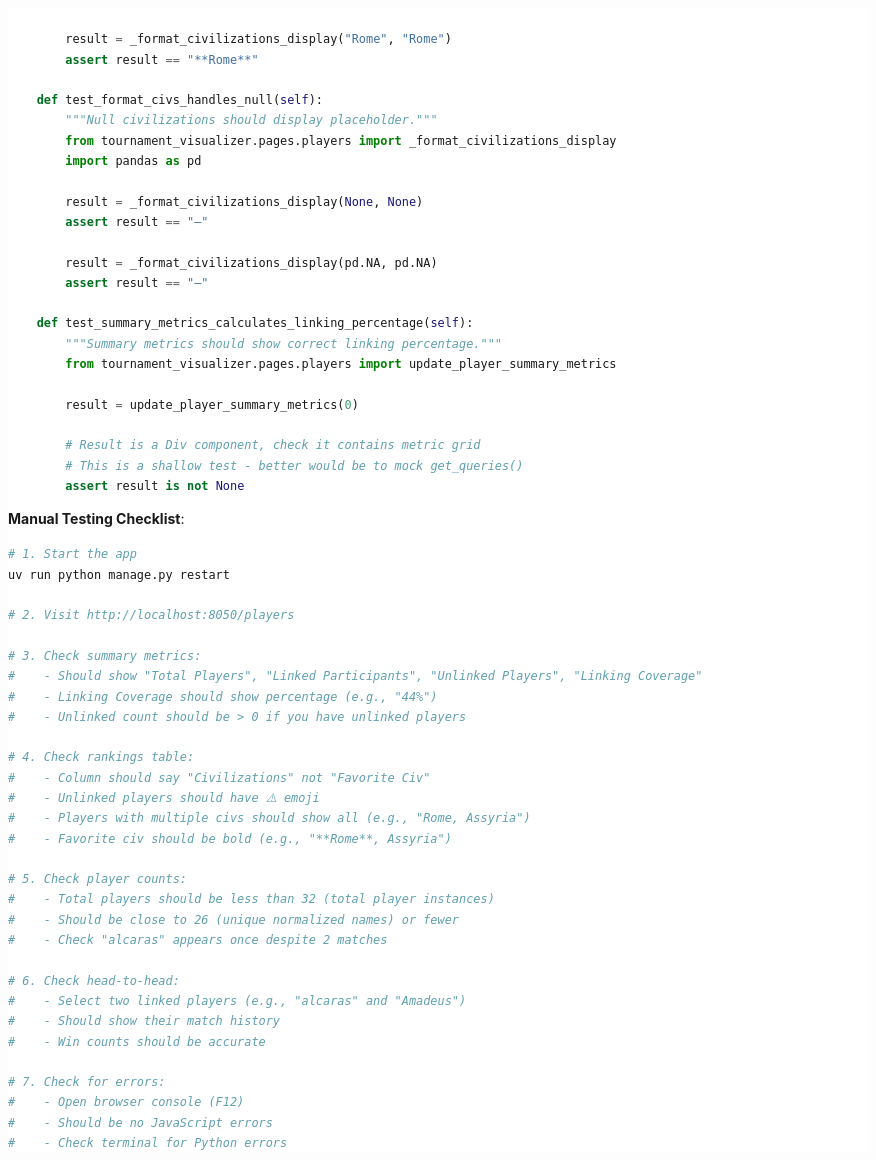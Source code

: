 ```python

        result = _format_civilizations_display("Rome", "Rome")
        assert result == "**Rome**"

    def test_format_civs_handles_null(self):
        """Null civilizations should display placeholder."""
        from tournament_visualizer.pages.players import _format_civilizations_display
        import pandas as pd

        result = _format_civilizations_display(None, None)
        assert result == "—"

        result = _format_civilizations_display(pd.NA, pd.NA)
        assert result == "—"

    def test_summary_metrics_calculates_linking_percentage(self):
        """Summary metrics should show correct linking percentage."""
        from tournament_visualizer.pages.players import update_player_summary_metrics

        result = update_player_summary_metrics(0)

        # Result is a Div component, check it contains metric grid
        # This is a shallow test - better would be to mock get_queries()
        assert result is not None
```

**Manual Testing Checklist**:

```bash
# 1. Start the app
uv run python manage.py restart

# 2. Visit http://localhost:8050/players

# 3. Check summary metrics:
#    - Should show "Total Players", "Linked Participants", "Unlinked Players", "Linking Coverage"
#    - Linking Coverage should show percentage (e.g., "44%")
#    - Unlinked count should be > 0 if you have unlinked players

# 4. Check rankings table:
#    - Column should say "Civilizations" not "Favorite Civ"
#    - Unlinked players should have ⚠️ emoji
#    - Players with multiple civs should show all (e.g., "Rome, Assyria")
#    - Favorite civ should be bold (e.g., "**Rome**, Assyria")

# 5. Check player counts:
#    - Total players should be less than 32 (total player instances)
#    - Should be close to 26 (unique normalized names) or fewer
#    - Check "alcaras" appears once despite 2 matches

# 6. Check head-to-head:
#    - Select two linked players (e.g., "alcaras" and "Amadeus")
#    - Should show their match history
#    - Win counts should be accurate

# 7. Check for errors:
#    - Open browser console (F12)
#    - Should be no JavaScript errors
#    - Check terminal for Python errors
```
